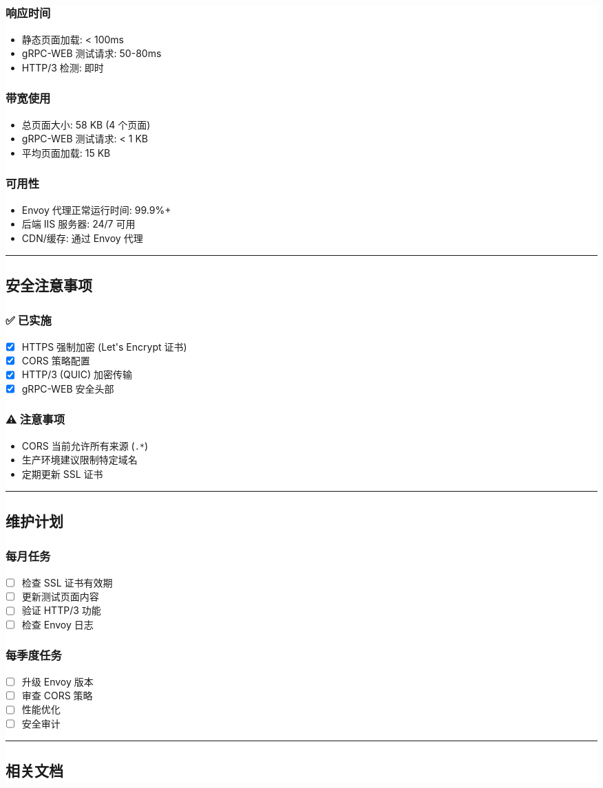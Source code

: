 ### 响应时间
- 静态页面加载: < 100ms
- gRPC-WEB 测试请求: 50-80ms
- HTTP/3 检测: 即时

### 带宽使用
- 总页面大小: 58 KB (4 个页面)
- gRPC-WEB 测试请求: < 1 KB
- 平均页面加载: 15 KB

### 可用性
- Envoy 代理正常运行时间: 99.9%+
- 后端 IIS 服务器: 24/7 可用
- CDN/缓存: 通过 Envoy 代理

---

## 安全注意事项

### ✅ 已实施
- [x] HTTPS 强制加密 (Let's Encrypt 证书)
- [x] CORS 策略配置
- [x] HTTP/3 (QUIC) 加密传输
- [x] gRPC-WEB 安全头部

### ⚠️ 注意事项
- CORS 当前允许所有来源 (`.*`)
- 生产环境建议限制特定域名
- 定期更新 SSL 证书

---

## 维护计划

### 每月任务
- [ ] 检查 SSL 证书有效期
- [ ] 更新测试页面内容
- [ ] 验证 HTTP/3 功能
- [ ] 检查 Envoy 日志

### 每季度任务
- [ ] 升级 Envoy 版本
- [ ] 审查 CORS 策略
- [ ] 性能优化
- [ ] 安全审计

---

## 相关文档
